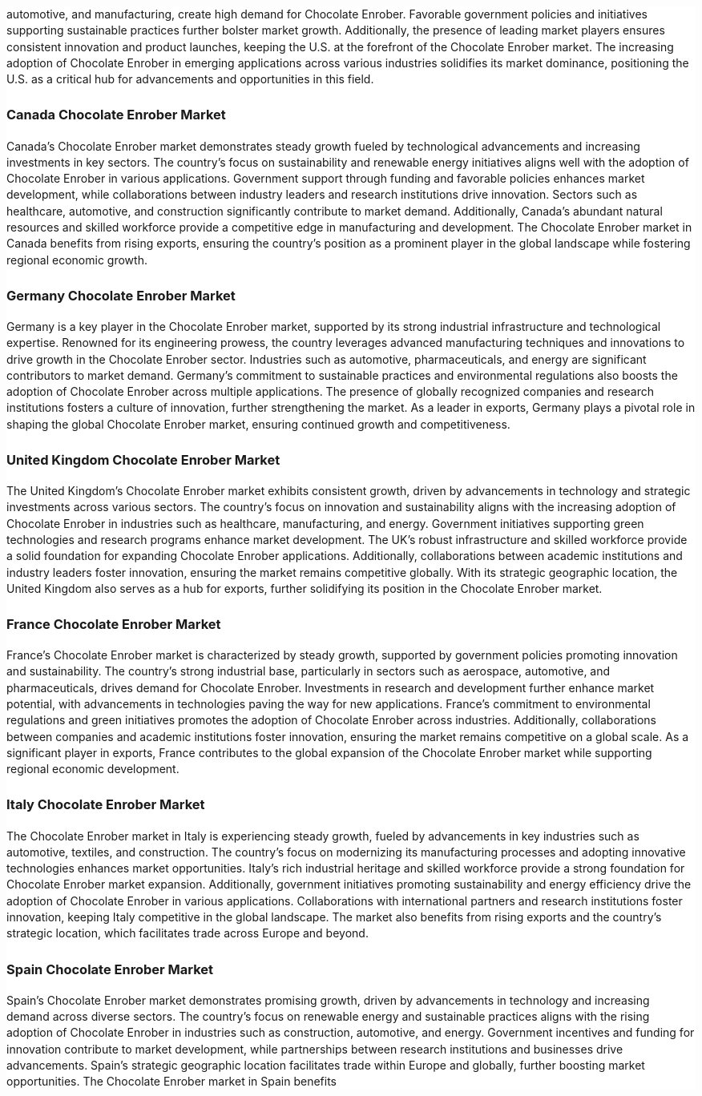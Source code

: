 automotive, and manufacturing, create high demand for Chocolate Enrober. Favorable government policies and initiatives supporting sustainable practices further bolster market growth. Additionally, the presence of leading market players ensures consistent innovation and product launches, keeping the U.S. at the forefront of the Chocolate Enrober market. The increasing adoption of Chocolate Enrober in emerging applications across various industries solidifies its market dominance, positioning the U.S. as a critical hub for advancements and opportunities in this field.</p><h3>Canada Chocolate Enrober Market</h3><p>Canada&rsquo;s Chocolate Enrober market demonstrates steady growth fueled by technological advancements and increasing investments in key sectors. The country&rsquo;s focus on sustainability and renewable energy initiatives aligns well with the adoption of Chocolate Enrober in various applications. Government support through funding and favorable policies enhances market development, while collaborations between industry leaders and research institutions drive innovation. Sectors such as healthcare, automotive, and construction significantly contribute to market demand. Additionally, Canada&rsquo;s abundant natural resources and skilled workforce provide a competitive edge in manufacturing and development. The Chocolate Enrober market in Canada benefits from rising exports, ensuring the country&rsquo;s position as a prominent player in the global landscape while fostering regional economic growth.</p><h3>Germany Chocolate Enrober Market</h3><p>Germany is a key player in the Chocolate Enrober market, supported by its strong industrial infrastructure and technological expertise. Renowned for its engineering prowess, the country leverages advanced manufacturing techniques and innovations to drive growth in the Chocolate Enrober sector. Industries such as automotive, pharmaceuticals, and energy are significant contributors to market demand. Germany&rsquo;s commitment to sustainable practices and environmental regulations also boosts the adoption of Chocolate Enrober across multiple applications. The presence of globally recognized companies and research institutions fosters a culture of innovation, further strengthening the market. As a leader in exports, Germany plays a pivotal role in shaping the global Chocolate Enrober market, ensuring continued growth and competitiveness.</p><h3>United Kingdom Chocolate Enrober Market</h3><p>The United Kingdom&rsquo;s Chocolate Enrober market exhibits consistent growth, driven by advancements in technology and strategic investments across various sectors. The country&rsquo;s focus on innovation and sustainability aligns with the increasing adoption of Chocolate Enrober in industries such as healthcare, manufacturing, and energy. Government initiatives supporting green technologies and research programs enhance market development. The UK&rsquo;s robust infrastructure and skilled workforce provide a solid foundation for expanding Chocolate Enrober applications. Additionally, collaborations between academic institutions and industry leaders foster innovation, ensuring the market remains competitive globally. With its strategic geographic location, the United Kingdom also serves as a hub for exports, further solidifying its position in the Chocolate Enrober market.</p><h3>France Chocolate Enrober Market</h3><p>France&rsquo;s Chocolate Enrober market is characterized by steady growth, supported by government policies promoting innovation and sustainability. The country&rsquo;s strong industrial base, particularly in sectors such as aerospace, automotive, and pharmaceuticals, drives demand for Chocolate Enrober. Investments in research and development further enhance market potential, with advancements in technologies paving the way for new applications. France&rsquo;s commitment to environmental regulations and green initiatives promotes the adoption of Chocolate Enrober across industries. Additionally, collaborations between companies and academic institutions foster innovation, ensuring the market remains competitive on a global scale. As a significant player in exports, France contributes to the global expansion of the Chocolate Enrober market while supporting regional economic development.</p><h3>Italy Chocolate Enrober Market</h3><p>The Chocolate Enrober market in Italy is experiencing steady growth, fueled by advancements in key industries such as automotive, textiles, and construction. The country&rsquo;s focus on modernizing its manufacturing processes and adopting innovative technologies enhances market opportunities. Italy&rsquo;s rich industrial heritage and skilled workforce provide a strong foundation for Chocolate Enrober market expansion. Additionally, government initiatives promoting sustainability and energy efficiency drive the adoption of Chocolate Enrober in various applications. Collaborations with international partners and research institutions foster innovation, keeping Italy competitive in the global landscape. The market also benefits from rising exports and the country&rsquo;s strategic location, which facilitates trade across Europe and beyond.</p><h3>Spain Chocolate Enrober Market</h3><p>Spain&rsquo;s Chocolate Enrober market demonstrates promising growth, driven by advancements in technology and increasing demand across diverse sectors. The country&rsquo;s focus on renewable energy and sustainable practices aligns with the rising adoption of Chocolate Enrober in industries such as construction, automotive, and energy. Government incentives and funding for innovation contribute to market development, while partnerships between research institutions and businesses drive advancements. Spain&rsquo;s strategic geographic location facilitates trade within Europe and globally, further boosting market opportunities. The Chocolate Enrober market in Spain benefits
